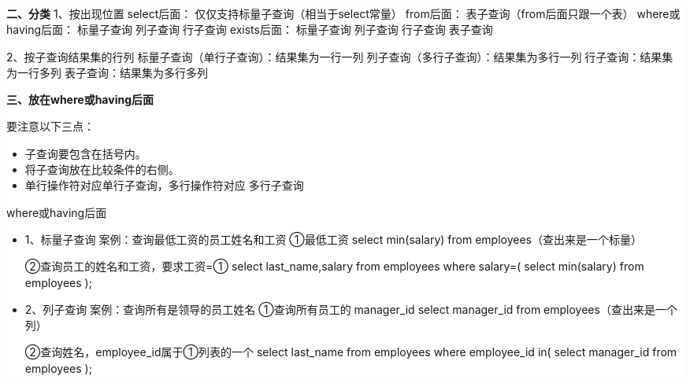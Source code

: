 **二、分类**
1、按出现位置
select后面：
		仅仅支持标量子查询（相当于select常量）
from后面：
		表子查询（from后面只跟一个表）
where或having后面：
		标量子查询
		列子查询
		行子查询
exists后面：
		标量子查询
		列子查询
		行子查询
		表子查询

2、按子查询结果集的行列
标量子查询（单行子查询）：结果集为一行一列
列子查询（多行子查询）：结果集为多行一列
行子查询：结果集为一行多列
表子查询：结果集为多行多列

**三、放在where或having后面**

要注意以下三点：

* 子查询要包含在括号内。
* 将子查询放在比较条件的右侧。
* 单行操作符对应单行子查询，多行操作符对应
  多行子查询  

where或having后面

* 1、标量子查询
  案例：查询最低工资的员工姓名和工资
  ①最低工资
  select min(salary) from employees（查出来是一个标量）

  ②查询员工的姓名和工资，要求工资=①
  select last_name,salary
  from employees
  where salary=(
  	select min(salary) from employees
  );

* 2、列子查询
  案例：查询所有是领导的员工姓名
  ①查询所有员工的 manager_id
  select manager_id
  from employees（查出来是一个列）

  ②查询姓名，employee_id属于①列表的一个
  select last_name
  from employees
  where employee_id in(
  	select manager_id
  	from employees
  );

